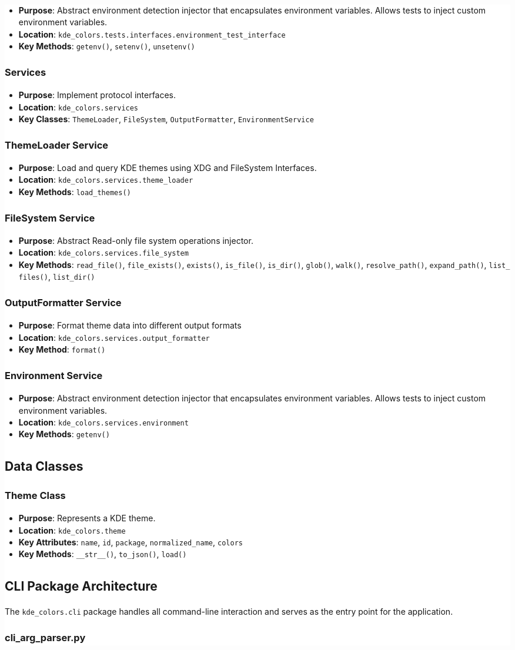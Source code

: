 - __Purpose__: Abstract environment detection injector that encapsulates environment variables.  Allows tests to inject custom environment variables.
- __Location__: `kde_colors.tests.interfaces.environment_test_interface`
- __Key Methods__: `getenv()`, `setenv()`, `unsetenv()`

### Services

- __Purpose__: Implement protocol interfaces.
- __Location__: `kde_colors.services`
- __Key Classes__: `ThemeLoader`, `FileSystem`, `OutputFormatter`, `EnvironmentService`

### ThemeLoader Service

- __Purpose__: Load and query KDE themes using XDG and FileSystem Interfaces.
- __Location__: `kde_colors.services.theme_loader`
- __Key Methods__: `load_themes()`

### FileSystem Service

- __Purpose__: Abstract Read-only file system operations injector.
- __Location__: `kde_colors.services.file_system`
- __Key Methods__: `read_file()`, `file_exists()`, `exists()`, `is_file()`, `is_dir()`, `glob()`, `walk()`, `resolve_path()`, `expand_path()`, `list_files()`, `list_dir()`

### OutputFormatter Service

- __Purpose__: Format theme data into different output formats
- __Location__: `kde_colors.services.output_formatter`
- __Key Method__: `format()`

### Environment Service

- __Purpose__: Abstract environment detection injector that encapsulates environment variables.  Allows tests to inject custom environment variables.
- __Location__: `kde_colors.services.environment`
- __Key Methods__: `getenv()`

## Data Classes

### Theme Class

- __Purpose__: Represents a KDE theme.
- __Location__: `kde_colors.theme`
- __Key Attributes__: `name`, `id`, `package`, `normalized_name`, `colors`
- __Key Methods__: `__str__()`, `to_json()`, `load()`

## CLI Package Architecture

The `kde_colors.cli` package handles all command-line interaction and serves as the entry point for the application.

### cli_arg_parser.py
